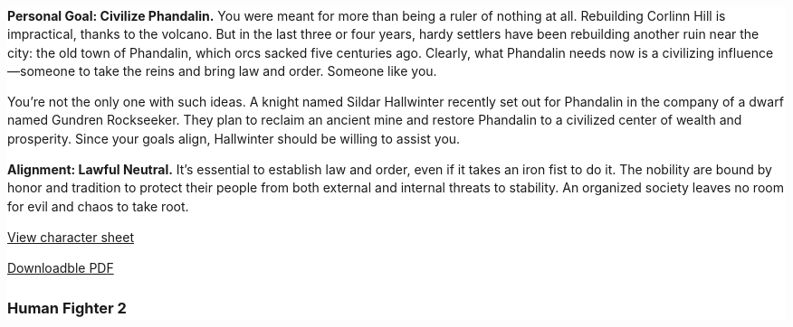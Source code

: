 **Personal Goal: Civilize Phandalin.** You were meant for more than being a ruler of nothing at all. Rebuilding Corlinn Hill is impractical, thanks to the volcano. But in the last three or four years, hardy settlers have been rebuilding another ruin near the city: the old town of Phandalin, which orcs sacked five centuries ago. Clearly, what Phandalin needs now is a civilizing influence—someone to take the reins and bring law and order. Someone like you.

You’re not the only one with such ideas. A knight named Sildar Hallwinter recently set out for Phandalin in the company of a dwarf named Gundren Rockseeker. They plan to reclaim an ancient mine and restore Phandalin to a civilized center of wealth and prosperity. Since your goals align, Hallwinter should be willing to assist you.

**Alignment: Lawful Neutral.** It’s essential to establish law and order, even if it takes an iron fist to do it. The nobility are bound by honor and tradition to protect their people from both external and internal threats to stability. An organized society leaves no room for evil and chaos to take root.

[View character sheet](https://www.dndbeyond.com/characters/95473157)

[Downloadble PDF](../assets/human-fighter.pdf)

### Human Fighter 2